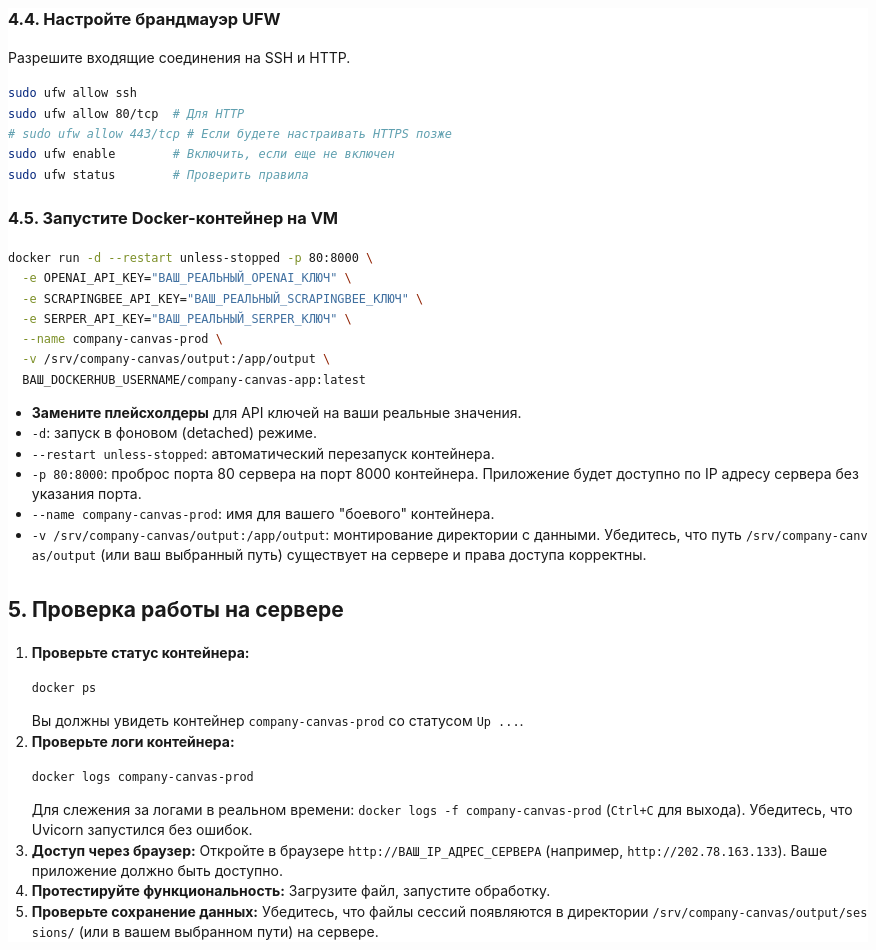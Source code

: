 ### 4.4. Настройте брандмауэр UFW
Разрешите входящие соединения на SSH и HTTP.
```bash
sudo ufw allow ssh
sudo ufw allow 80/tcp  # Для HTTP
# sudo ufw allow 443/tcp # Если будете настраивать HTTPS позже
sudo ufw enable        # Включить, если еще не включен
sudo ufw status        # Проверить правила
```

### 4.5. Запустите Docker-контейнер на VM
```bash
docker run -d --restart unless-stopped -p 80:8000 \
  -e OPENAI_API_KEY="ВАШ_РЕАЛЬНЫЙ_OPENAI_КЛЮЧ" \
  -e SCRAPINGBEE_API_KEY="ВАШ_РЕАЛЬНЫЙ_SCRAPINGBEE_КЛЮЧ" \
  -e SERPER_API_KEY="ВАШ_РЕАЛЬНЫЙ_SERPER_КЛЮЧ" \
  --name company-canvas-prod \
  -v /srv/company-canvas/output:/app/output \
  ВАШ_DOCKERHUB_USERNAME/company-canvas-app:latest
```
- **Замените плейсхолдеры** для API ключей на ваши реальные значения.
- `-d`: запуск в фоновом (detached) режиме.
- `--restart unless-stopped`: автоматический перезапуск контейнера.
- `-p 80:8000`: проброс порта 80 сервера на порт 8000 контейнера. Приложение будет доступно по IP адресу сервера без указания порта.
- `--name company-canvas-prod`: имя для вашего "боевого" контейнера.
- `-v /srv/company-canvas/output:/app/output`: монтирование директории с данными. Убедитесь, что путь `/srv/company-canvas/output` (или ваш выбранный путь) существует на сервере и права доступа корректны.

## 5. Проверка работы на сервере

1.  **Проверьте статус контейнера:**
    ```bash
    docker ps 
    ```
    Вы должны увидеть контейнер `company-canvas-prod` со статусом `Up ...`.
2.  **Проверьте логи контейнера:**
    ```bash
    docker logs company-canvas-prod
    ```
    Для слежения за логами в реальном времени: `docker logs -f company-canvas-prod` (`Ctrl+C` для выхода).
    Убедитесь, что Uvicorn запустился без ошибок.
3.  **Доступ через браузер:**
    Откройте в браузере `http://ВАШ_IP_АДРЕС_СЕРВЕРА` (например, `http://202.78.163.133`).
    Ваше приложение должно быть доступно.
4.  **Протестируйте функциональность:** Загрузите файл, запустите обработку.
5.  **Проверьте сохранение данных:** Убедитесь, что файлы сессий появляются в директории `/srv/company-canvas/output/sessions/` (или в вашем выбранном пути) на сервере.
